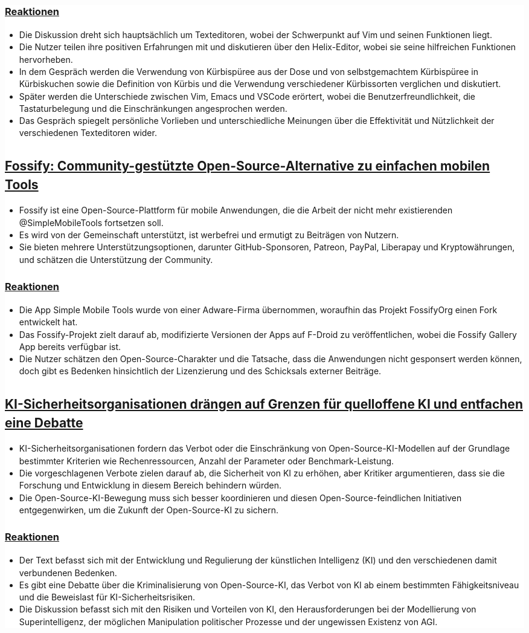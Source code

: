 ### [Reaktionen](https://news.ycombinator.com/item?id=39008533)

- Die Diskussion dreht sich hauptsächlich um Texteditoren, wobei der Schwerpunkt auf Vim und seinen Funktionen liegt.
- Die Nutzer teilen ihre positiven Erfahrungen mit und diskutieren über den Helix-Editor, wobei sie seine hilfreichen Funktionen hervorheben.
- In dem Gespräch werden die Verwendung von Kürbispüree aus der Dose und von selbstgemachtem Kürbispüree in Kürbiskuchen sowie die Definition von Kürbis und die Verwendung verschiedener Kürbissorten verglichen und diskutiert.
- Später werden die Unterschiede zwischen Vim, Emacs und VSCode erörtert, wobei die Benutzerfreundlichkeit, die Tastaturbelegung und die Einschränkungen angesprochen werden.
- Das Gespräch spiegelt persönliche Vorlieben und unterschiedliche Meinungen über die Effektivität und Nützlichkeit der verschiedenen Texteditoren wider.

## [Fossify: Community-gestützte Open-Source-Alternative zu einfachen mobilen Tools](https://github.com/FossifyOrg)

- Fossify ist eine Open-Source-Plattform für mobile Anwendungen, die die Arbeit der nicht mehr existierenden @SimpleMobileTools fortsetzen soll.
- Es wird von der Gemeinschaft unterstützt, ist werbefrei und ermutigt zu Beiträgen von Nutzern.
- Sie bieten mehrere Unterstützungsoptionen, darunter GitHub-Sponsoren, Patreon, PayPal, Liberapay und Kryptowährungen, und schätzen die Unterstützung der Community.

### [Reaktionen](https://news.ycombinator.com/item?id=39002643)

- Die App Simple Mobile Tools wurde von einer Adware-Firma übernommen, woraufhin das Projekt FossifyOrg einen Fork entwickelt hat.
- Das Fossify-Projekt zielt darauf ab, modifizierte Versionen der Apps auf F-Droid zu veröffentlichen, wobei die Fossify Gallery App bereits verfügbar ist.
- Die Nutzer schätzen den Open-Source-Charakter und die Tatsache, dass die Anwendungen nicht gesponsert werden können, doch gibt es Bedenken hinsichtlich der Lizenzierung und des Schicksals externer Beiträge.

## [KI-Sicherheitsorganisationen drängen auf Grenzen für quelloffene KI und entfachen eine Debatte](https://1a3orn.com/sub/machine-learning-bans.html)

- KI-Sicherheitsorganisationen fordern das Verbot oder die Einschränkung von Open-Source-KI-Modellen auf der Grundlage bestimmter Kriterien wie Rechenressourcen, Anzahl der Parameter oder Benchmark-Leistung.
- Die vorgeschlagenen Verbote zielen darauf ab, die Sicherheit von KI zu erhöhen, aber Kritiker argumentieren, dass sie die Forschung und Entwicklung in diesem Bereich behindern würden.
- Die Open-Source-KI-Bewegung muss sich besser koordinieren und diesen Open-Source-feindlichen Initiativen entgegenwirken, um die Zukunft der Open-Source-KI zu sichern.

### [Reaktionen](https://news.ycombinator.com/item?id=39009779)

- Der Text befasst sich mit der Entwicklung und Regulierung der künstlichen Intelligenz (KI) und den verschiedenen damit verbundenen Bedenken.
- Es gibt eine Debatte über die Kriminalisierung von Open-Source-KI, das Verbot von KI ab einem bestimmten Fähigkeitsniveau und die Beweislast für KI-Sicherheitsrisiken.
- Die Diskussion befasst sich mit den Risiken und Vorteilen von KI, den Herausforderungen bei der Modellierung von Superintelligenz, der möglichen Manipulation politischer Prozesse und der ungewissen Existenz von AGI.
